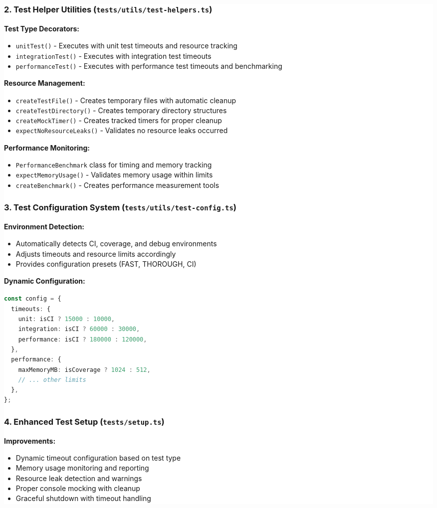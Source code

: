 ### 2. Test Helper Utilities (`tests/utils/test-helpers.ts`)

**Test Type Decorators:**

- `unitTest()` - Executes with unit test timeouts and resource tracking
- `integrationTest()` - Executes with integration test timeouts
- `performanceTest()` - Executes with performance test timeouts and benchmarking

**Resource Management:**

- `createTestFile()` - Creates temporary files with automatic cleanup
- `createTestDirectory()` - Creates temporary directory structures
- `createMockTimer()` - Creates tracked timers for proper cleanup
- `expectNoResourceLeaks()` - Validates no resource leaks occurred

**Performance Monitoring:**

- `PerformanceBenchmark` class for timing and memory tracking
- `expectMemoryUsage()` - Validates memory usage within limits
- `createBenchmark()` - Creates performance measurement tools

### 3. Test Configuration System (`tests/utils/test-config.ts`)

**Environment Detection:**

- Automatically detects CI, coverage, and debug environments
- Adjusts timeouts and resource limits accordingly
- Provides configuration presets (FAST, THOROUGH, CI)

**Dynamic Configuration:**

```typescript
const config = {
  timeouts: {
    unit: isCI ? 15000 : 10000,
    integration: isCI ? 60000 : 30000,
    performance: isCI ? 180000 : 120000,
  },
  performance: {
    maxMemoryMB: isCoverage ? 1024 : 512,
    // ... other limits
  },
};
```

### 4. Enhanced Test Setup (`tests/setup.ts`)

**Improvements:**

- Dynamic timeout configuration based on test type
- Memory usage monitoring and reporting
- Resource leak detection and warnings
- Proper console mocking with cleanup
- Graceful shutdown with timeout handling
